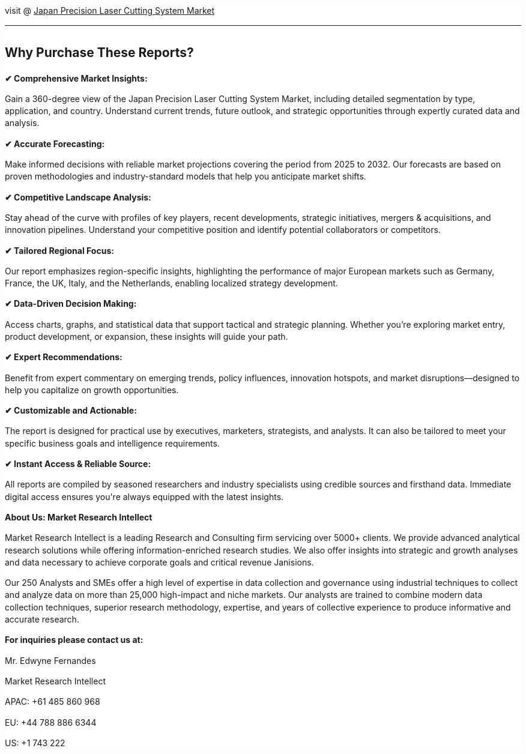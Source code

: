 visit&nbsp;@</strong>&nbsp;</span><span class="font-[700]"><a href="https://www.marketresearchintellect.com/product/precision-laser-cutting-system-market/?utm_source=Linkedin&utm_medium=805" target="_blank" data-tracking-control-name="article-ssr-frontend-pulse_little-text-block" data-tracking-will-navigate="" data-test-link="">Japan Precision Laser Cutting System Market</a></span></p></blockquote><hr /><h2>Why Purchase These Reports?</h2><p><strong>✔ Comprehensive Market Insights:</strong></p><p>Gain a 360-degree view of the Japan Precision Laser Cutting System Market, including detailed segmentation by type, application, and country. Understand current trends, future outlook, and strategic opportunities through expertly curated data and analysis.</p><p><strong>✔ Accurate Forecasting:</strong></p><p>Make informed decisions with reliable market projections covering the period from 2025 to 2032. Our forecasts are based on proven methodologies and industry-standard models that help you anticipate market shifts.</p><p><strong>✔ Competitive Landscape Analysis:</strong></p><p>Stay ahead of the curve with profiles of key players, recent developments, strategic initiatives, mergers &amp; acquisitions, and innovation pipelines. Understand your competitive position and identify potential collaborators or competitors.</p><p><strong>✔ Tailored Regional Focus:</strong></p><p>Our report emphasizes region-specific insights, highlighting the performance of major European markets such as Germany, France, the UK, Italy, and the Netherlands, enabling localized strategy development.</p><p><strong>✔ Data-Driven Decision Making:</strong></p><p>Access charts, graphs, and statistical data that support tactical and strategic planning. Whether you&rsquo;re exploring market entry, product development, or expansion, these insights will guide your path.</p><p><strong>✔ Expert Recommendations:</strong></p><p>Benefit from expert commentary on emerging trends, policy influences, innovation hotspots, and market disruptions&mdash;designed to help you capitalize on growth opportunities.</p><p><strong>✔ Customizable and Actionable:</strong></p><p>The report is designed for practical use by executives, marketers, strategists, and analysts. It can also be tailored to meet your specific business goals and intelligence requirements.</p><p><strong>✔ Instant Access &amp; Reliable Source:</strong></p><p>All reports are compiled by seasoned researchers and industry specialists using credible sources and firsthand data. Immediate digital access ensures you're always equipped with the latest insights.</p><p><strong><span class="font-[700]">About Us: Market Research Intellect</span></strong></p><p><span class="">Market Research Intellect is a leading Research and Consulting firm servicing over 5000+ clients. We provide advanced analytical research solutions while offering information-enriched research studies.&nbsp;</span>We also offer insights into strategic and growth analyses and data necessary to achieve corporate goals and critical revenue Janisions.</p><p><span class="">Our 250 Analysts and SMEs offer a high level of expertise in data collection and governance using industrial techniques to collect and analyze data on more than 25,000 high-impact and niche markets. Our analysts are trained to combine modern data collection techniques, superior research methodology, expertise, and years of collective experience to produce informative and accurate research.</span></p><p><strong>For inquiries please contact us at:</strong></p><p>Mr. Edwyne Fernandes</p><p>Market Research Intellect</p><p>APAC: +61 485 860 968</p><p>EU: +44 788 886 6344</p><p>US: +1 743 222